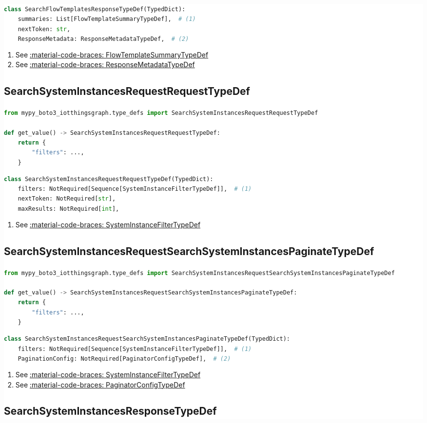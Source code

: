 ```python title="Definition"
class SearchFlowTemplatesResponseTypeDef(TypedDict):
    summaries: List[FlowTemplateSummaryTypeDef],  # (1)
    nextToken: str,
    ResponseMetadata: ResponseMetadataTypeDef,  # (2)
```

1. See [:material-code-braces: FlowTemplateSummaryTypeDef](./type_defs.md#flowtemplatesummarytypedef) 
2. See [:material-code-braces: ResponseMetadataTypeDef](./type_defs.md#responsemetadatatypedef) 
## SearchSystemInstancesRequestRequestTypeDef

```python title="Usage Example"
from mypy_boto3_iotthingsgraph.type_defs import SearchSystemInstancesRequestRequestTypeDef

def get_value() -> SearchSystemInstancesRequestRequestTypeDef:
    return {
        "filters": ...,
    }
```

```python title="Definition"
class SearchSystemInstancesRequestRequestTypeDef(TypedDict):
    filters: NotRequired[Sequence[SystemInstanceFilterTypeDef]],  # (1)
    nextToken: NotRequired[str],
    maxResults: NotRequired[int],
```

1. See [:material-code-braces: SystemInstanceFilterTypeDef](./type_defs.md#systeminstancefiltertypedef) 
## SearchSystemInstancesRequestSearchSystemInstancesPaginateTypeDef

```python title="Usage Example"
from mypy_boto3_iotthingsgraph.type_defs import SearchSystemInstancesRequestSearchSystemInstancesPaginateTypeDef

def get_value() -> SearchSystemInstancesRequestSearchSystemInstancesPaginateTypeDef:
    return {
        "filters": ...,
    }
```

```python title="Definition"
class SearchSystemInstancesRequestSearchSystemInstancesPaginateTypeDef(TypedDict):
    filters: NotRequired[Sequence[SystemInstanceFilterTypeDef]],  # (1)
    PaginationConfig: NotRequired[PaginatorConfigTypeDef],  # (2)
```

1. See [:material-code-braces: SystemInstanceFilterTypeDef](./type_defs.md#systeminstancefiltertypedef) 
2. See [:material-code-braces: PaginatorConfigTypeDef](./type_defs.md#paginatorconfigtypedef) 
## SearchSystemInstancesResponseTypeDef
